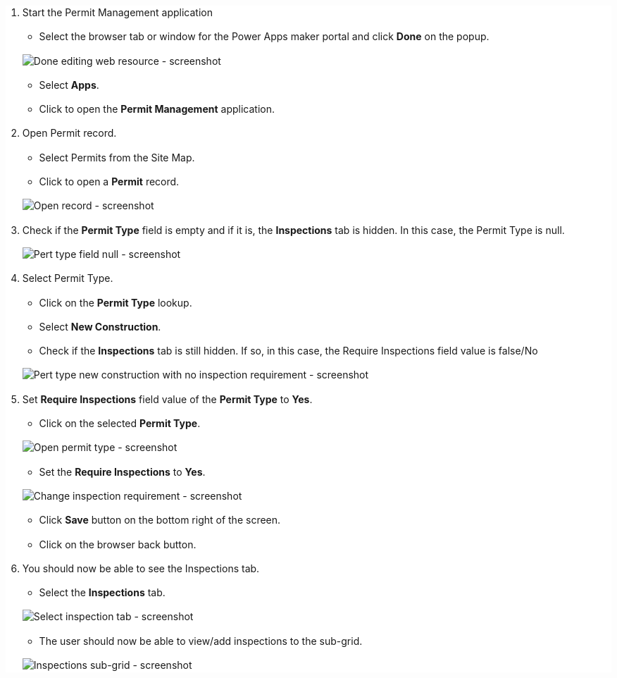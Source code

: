 1. Start the Permit Management application

	- Select the browser tab or window for the Power Apps maker portal and click **Done** on the popup.

    ![Done editing web resource - screenshot](M02L01/Static/mod-01-client-scripting-44.png)

	- Select **Apps**.

	- Click to open the **Permit Management** application.

2. Open Permit record.

	- Select Permits from the Site Map.

	- Click to open a **Permit** record.

    ![Open record - screenshot](M02L01/Static/mod-01-client-scripting-45.png)

3. Check if the **Permit Type** field is empty and if it is, the **Inspections** tab is hidden. In this case, the Permit Type is null.

    ![Pert type field null - screenshot](M02L01/Static/mod-01-client-scripting-46.png)

4. Select Permit Type.

	- Click on the **Permit Type** lookup.

	- Select **New Construction**.

	- Check if the **Inspections** tab is still hidden. If so, in this case, the Require Inspections field value is false/No

    ![Pert type new construction with no inspection requirement - screenshot](M02L01/Static/mod-01-client-scripting-47.png)

5. Set **Require Inspections** field value of the **Permit Type** to **Yes**.

	- Click on the selected **Permit Type**.

    ![Open permit type - screenshot](M02L01/Static/mod-01-client-scripting-48.png)

	- Set the **Require Inspections** to **Yes**.

    ![Change inspection requirement - screenshot](M02L01/Static/mod-01-client-scripting-49.png)

	- Click **Save** button on the bottom right of the screen.

	- Click on the browser back button.

6. You should now be able to see the Inspections tab.

	- Select the **Inspections** tab.

    ![Select inspection tab - screenshot](M02L01/Static/mod-01-client-scripting-50.png)

	- The user should now be able to view/add inspections to the sub-grid.

    ![Inspections sub-grid - screenshot](M02L01/Static/mod-01-client-scripting-51.png)

 